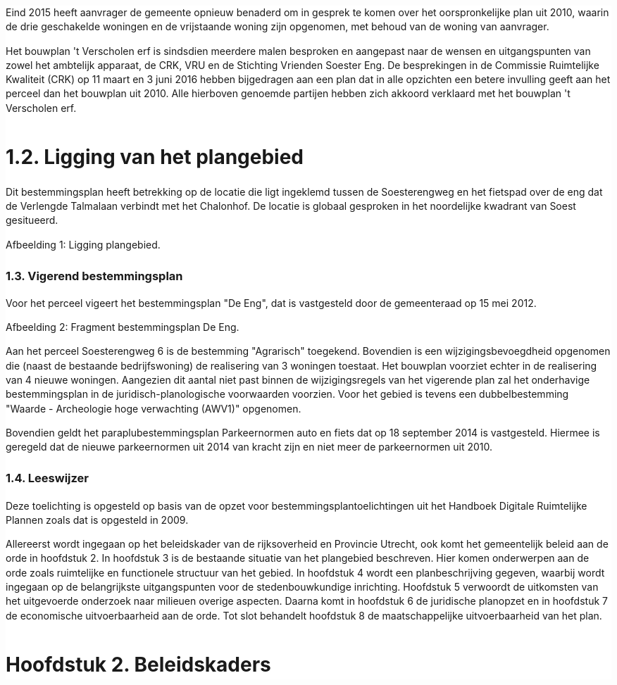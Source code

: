 Eind 2015 heeft aanvrager de gemeente opnieuw benaderd om in gesprek te komen over het oorspronkelijke plan uit 2010, waarin de drie geschakelde woningen en de vrijstaande woning zijn opgenomen, met behoud van de woning van aanvrager.

Het bouwplan 't Verscholen erf is sindsdien meerdere malen besproken en aangepast naar de wensen en uitgangspunten van zowel het ambtelijk apparaat, de CRK, VRU en de Stichting Vrienden Soester Eng. De besprekingen in de Commissie Ruimtelijke Kwaliteit (CRK) op 11 maart en 3 juni 2016 hebben bijgedragen aan een plan dat in alle opzichten een betere invulling geeft aan het perceel dan het bouwplan uit 2010. Alle hierboven genoemde partijen hebben zich akkoord verklaard met het bouwplan 't Verscholen erf.

# <span id="page-7-2"></span>**1.2. Ligging van het plangebied**

Dit bestemmingsplan heeft betrekking op de locatie die ligt ingeklemd tussen de Soesterengweg en het fietspad over de eng dat de Verlengde Talmalaan verbindt met het Chalonhof. De locatie is globaal gesproken in het noordelijke kwadrant van Soest gesitueerd.

Afbeelding 1: Ligging plangebied.

### <span id="page-8-0"></span>**1.3. Vigerend bestemmingsplan**

Voor het perceel vigeert het bestemmingsplan "De Eng", dat is vastgesteld door de gemeenteraad op 15 mei 2012.

Afbeelding 2: Fragment bestemmingsplan De Eng.

Aan het perceel Soesterengweg 6 is de bestemming "Agrarisch" toegekend. Bovendien is een wijzigingsbevoegdheid opgenomen die (naast de bestaande bedrijfswoning) de realisering van 3 woningen toestaat. Het bouwplan voorziet echter in de realisering van 4 nieuwe woningen. Aangezien dit aantal niet past binnen de wijzigingsregels van het vigerende plan zal het onderhavige bestemmingsplan in de juridisch-planologische voorwaarden voorzien. Voor het gebied is tevens een dubbelbestemming "Waarde - Archeologie hoge verwachting (AWV1)" opgenomen.

Bovendien geldt het paraplubestemmingsplan Parkeernormen auto en fiets dat op 18 september 2014 is vastgesteld. Hiermee is geregeld dat de nieuwe parkeernormen uit 2014 van kracht zijn en niet meer de parkeernormen uit 2010.

### <span id="page-9-0"></span>**1.4. Leeswijzer**

Deze toelichting is opgesteld op basis van de opzet voor bestemmingsplantoelichtingen uit het Handboek Digitale Ruimtelijke Plannen zoals dat is opgesteld in 2009.

Allereerst wordt ingegaan op het beleidskader van de rijksoverheid en Provincie Utrecht, ook komt het gemeentelijk beleid aan de orde in hoofdstuk 2. In hoofdstuk 3 is de bestaande situatie van het plangebied beschreven. Hier komen onderwerpen aan de orde zoals ruimtelijke en functionele structuur van het gebied. In hoofdstuk 4 wordt een planbeschrijving gegeven, waarbij wordt ingegaan op de belangrijkste uitgangspunten voor de stedenbouwkundige inrichting. Hoofdstuk 5 verwoordt de uitkomsten van het uitgevoerde onderzoek naar milieuen overige aspecten. Daarna komt in hoofdstuk 6 de juridische planopzet en in hoofdstuk 7 de economische uitvoerbaarheid aan de orde. Tot slot behandelt hoofdstuk 8 de maatschappelijke uitvoerbaarheid van het plan.

# <span id="page-10-0"></span>**Hoofdstuk 2. Beleidskaders**
